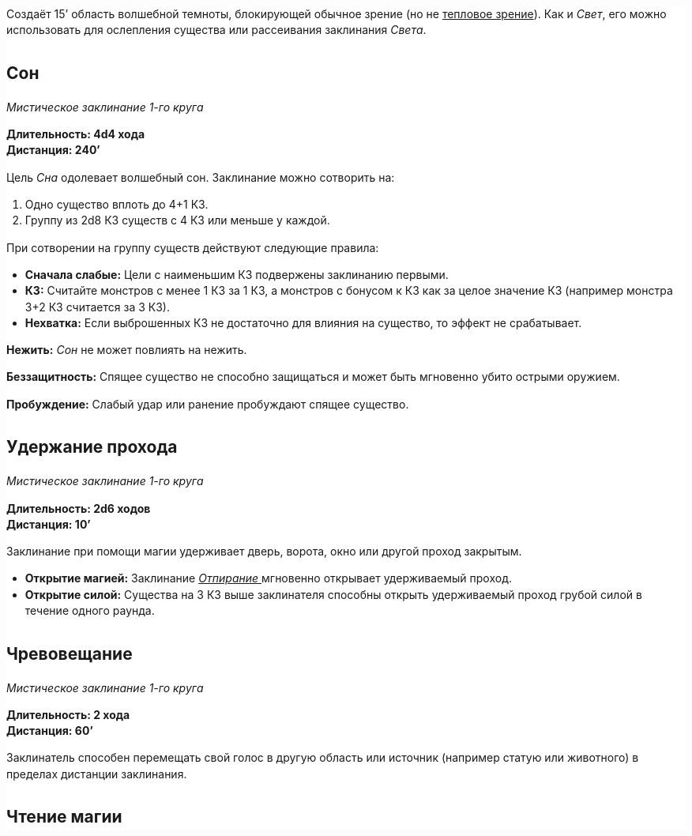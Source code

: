 Создаёт 15’ область волшебной темноты, блокирующей обычное зрение (но не [тепловое зрение](../../adventures/adventuring/hazards-and-challenges.md#тепловое-зрение)). Как и _Свет_, его можно использовать для ослепления существа или рассеивания заклинания _Света_.

## Сон

_Мистическое заклинание 1-го круга_

**Длительность: 4d4 хода**\
**Дистанция: 240’**

Цель _Сна_ одолевает волшебный сон. Заклинание можно сотворить на:

1. Одно существо вплоть до 4+1 КЗ.
2. Группу из 2d8 КЗ существ с 4 КЗ или меньше у каждой.

При сотворении на группу существ действуют следующие правила:

- **Сначала слабые:** Цели с наименьшим КЗ подвержены заклинанию первыми.
- **КЗ:** Считайте монстров с менее 1 КЗ за 1 КЗ, а монстров с бонусом к КЗ как за целое значение КЗ (например монстра 3+2 КЗ считается за 3 КЗ).
- **Нехватка:** Если выброшенных КЗ не достаточно для влияния на существо, то эффект не срабатывает.

**Нежить:** _Сон_ не может повлиять на нежить.

**Беззащитность:** Спящее существо не способно защищаться и может быть мгновенно убито острыми оружием.

**Пробуждение:** Слабый удар или ранение пробуждают спящее существо.

## Удержание прохода

_Мистическое заклинание 1-го круга_

**Длительность: 2d6 ходов**\
**Дистанция: 10’**

Заклинание при помощи магии удерживает дверь, ворота, окно или другой проход закрытым.

- **Открытие магией:** Заклинание [_Отпирание_ ](../arcane/arcane-spells-2.md#отпирание)мгновенно открывает удерживаемый проход.
- **Открытие силой:** Существа на 3 КЗ выше заклинателя способны открыть удерживаемый проход грубой силой в течение одного раунда.

## Чревовещание

_Мистическое заклинание 1-го круга_

**Длительность: 2 хода**\
**Дистанция: 60’**

Заклинатель способен перемещать свой голос в другую область или источник (например статую или животного) в пределах дистанции заклинания.

## Чтение магии
